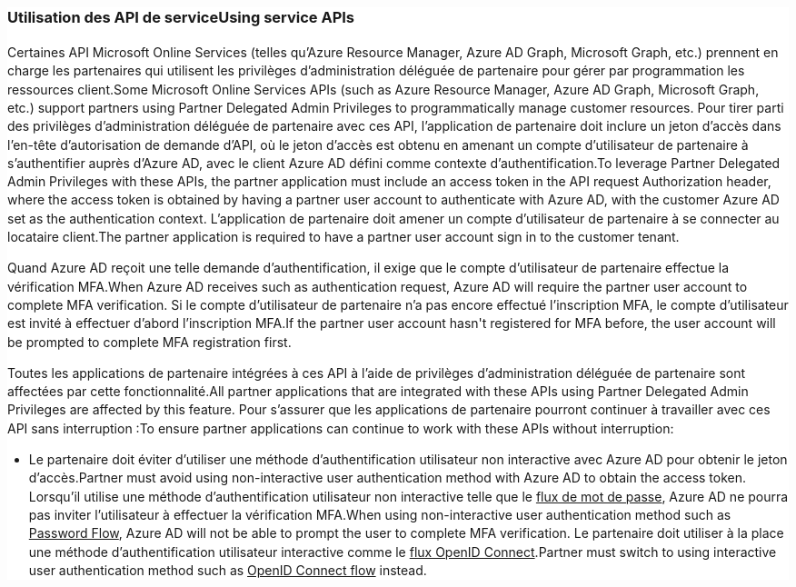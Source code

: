 ### <a name="using-service-apis"></a><span data-ttu-id="e2d6b-222">Utilisation des API de service</span><span class="sxs-lookup"><span data-stu-id="e2d6b-222">Using service APIs</span></span>
<span data-ttu-id="e2d6b-223">Certaines API Microsoft Online Services (telles qu’Azure Resource Manager, Azure AD Graph, Microsoft Graph, etc.) prennent en charge les partenaires qui utilisent les privilèges d’administration déléguée de partenaire pour gérer par programmation les ressources client.</span><span class="sxs-lookup"><span data-stu-id="e2d6b-223">Some Microsoft Online Services APIs (such as Azure Resource Manager, Azure AD Graph, Microsoft Graph, etc.) support partners using Partner Delegated Admin Privileges to programmatically manage customer resources.</span></span> <span data-ttu-id="e2d6b-224">Pour tirer parti des privilèges d’administration déléguée de partenaire avec ces API, l’application de partenaire doit inclure un jeton d’accès dans l’en-tête d’autorisation de demande d’API, où le jeton d’accès est obtenu en amenant un compte d’utilisateur de partenaire à s’authentifier auprès d’Azure AD, avec le client Azure AD défini comme contexte d’authentification.</span><span class="sxs-lookup"><span data-stu-id="e2d6b-224">To leverage Partner Delegated Admin Privileges with these APIs, the partner application must include an access token in the API request Authorization header, where the access token is obtained by having a partner user account to authenticate with Azure AD, with the customer Azure AD set as the authentication context.</span></span> <span data-ttu-id="e2d6b-225">L’application de partenaire doit amener un compte d’utilisateur de partenaire à se connecter au locataire client.</span><span class="sxs-lookup"><span data-stu-id="e2d6b-225">The partner application is required to have a partner user account sign in to the customer tenant.</span></span>

<span data-ttu-id="e2d6b-226">Quand Azure AD reçoit une telle demande d’authentification, il exige que le compte d’utilisateur de partenaire effectue la vérification MFA.</span><span class="sxs-lookup"><span data-stu-id="e2d6b-226">When Azure AD receives such as authentication request, Azure AD will require the partner user account to complete MFA verification.</span></span> <span data-ttu-id="e2d6b-227">Si le compte d’utilisateur de partenaire n’a pas encore effectué l’inscription MFA, le compte d’utilisateur est invité à effectuer d’abord l’inscription MFA.</span><span class="sxs-lookup"><span data-stu-id="e2d6b-227">If the partner user account hasn't registered for MFA before, the user account will be prompted to complete MFA registration first.</span></span>

<span data-ttu-id="e2d6b-228">Toutes les applications de partenaire intégrées à ces API à l’aide de privilèges d’administration déléguée de partenaire sont affectées par cette fonctionnalité.</span><span class="sxs-lookup"><span data-stu-id="e2d6b-228">All partner applications that are integrated with these APIs using Partner Delegated Admin Privileges are affected by this feature.</span></span> <span data-ttu-id="e2d6b-229">Pour s’assurer que les applications de partenaire pourront continuer à travailler avec ces API sans interruption :</span><span class="sxs-lookup"><span data-stu-id="e2d6b-229">To ensure partner applications can continue to work with these APIs without interruption:</span></span>

- <span data-ttu-id="e2d6b-230">Le partenaire doit éviter d’utiliser une méthode d’authentification utilisateur non interactive avec Azure AD pour obtenir le jeton d’accès.</span><span class="sxs-lookup"><span data-stu-id="e2d6b-230">Partner must avoid using non-interactive user authentication method with Azure AD to obtain the access token.</span></span> <span data-ttu-id="e2d6b-231">Lorsqu’il utilise une méthode d’authentification utilisateur non interactive telle que le [flux de mot de passe](https://github.com/AzureAD/azure-activedirectory-library-for-dotnet/wiki/Acquiring-tokens-with-username-and-password), Azure AD ne pourra pas inviter l’utilisateur à effectuer la vérification MFA.</span><span class="sxs-lookup"><span data-stu-id="e2d6b-231">When using non-interactive user authentication method such as [Password Flow](https://github.com/AzureAD/azure-activedirectory-library-for-dotnet/wiki/Acquiring-tokens-with-username-and-password), Azure AD will not be able to prompt the user to complete MFA verification.</span></span> <span data-ttu-id="e2d6b-232">Le partenaire doit utiliser à la place une méthode d’authentification utilisateur interactive comme le [flux OpenID Connect](https://docs.microsoft.com/azure/active-directory/develop/v1-protocols-openid-connect-code).</span><span class="sxs-lookup"><span data-stu-id="e2d6b-232">Partner must switch to using interactive user authentication method such as [OpenID Connect flow](https://docs.microsoft.com/azure/active-directory/develop/v1-protocols-openid-connect-code) instead.</span></span>